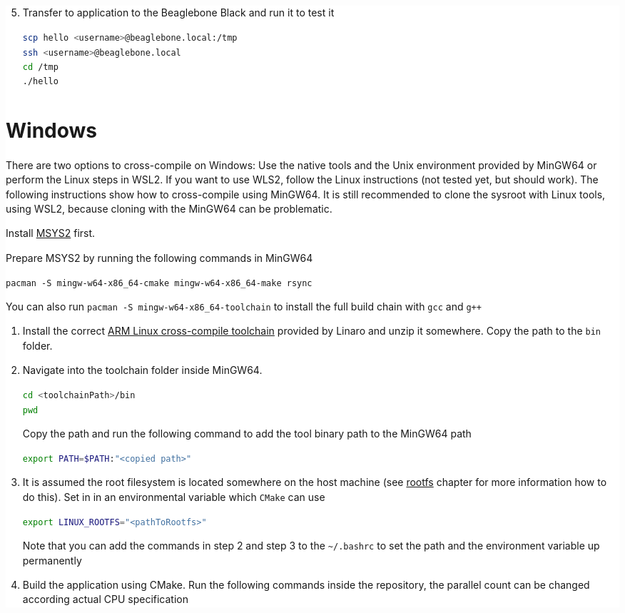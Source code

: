 5. Transfer to application to the Beaglebone Black and run it to test it

   ```sh
   scp hello <username>@beaglebone.local:/tmp
   ssh <username>@beaglebone.local
   cd /tmp
   ./hello
   ```

# Windows

There are  two options to cross-compile on Windows: Use the native tools and the Unix environment
provided by MinGW64 or perform the Linux steps in WSL2. If you want to use WLS2, follow the Linux
instructions (not tested yet, but should work). The following instructions show
how to cross-compile using MinGW64. It is still recommended to clone the sysroot with Linux
tools, using WSL2, because cloning with the MinGW64 can be problematic.

Install [MSYS2](https://www.msys2.org/) first.

Prepare MSYS2 by running the following commands in MinGW64

```
pacman -S mingw-w64-x86_64-cmake mingw-w64-x86_64-make rsync
```

You can also run `pacman -S mingw-w64-x86_64-toolchain` to install the full build chain with
`gcc` and `g++`

1. Install the correct
   [ARM Linux cross-compile toolchain](https://releases.linaro.org/components/toolchain/binaries/latest-7/arm-linux-gnueabihf/)
   provided by Linaro and unzip it somewhere. Copy the path to the `bin` folder.

2. Navigate into the toolchain folder inside MinGW64.

   ```sh
   cd <toolchainPath>/bin
   pwd
   ```

   Copy the path and run the following command to add the tool binary path to the MinGW64 path

   ```sh
   export PATH=$PATH:"<copied path>"
   ```

3. It is assumed the root filesystem is located somewhere on the host machine (see [rootfs](#rootfs)
   chapter for more information how to do this). Set in in an environmental variable which
   `CMake` can use

   ```sh
   export LINUX_ROOTFS="<pathToRootfs>"
   ```

   Note that you can add the commands in step 2 and step 3 to the `~/.bashrc` to set the path
   and the environment variable up permanently

4. Build the application using CMake. Run the following commands inside the repository, the
   parallel count can be changed according actual CPU specification
